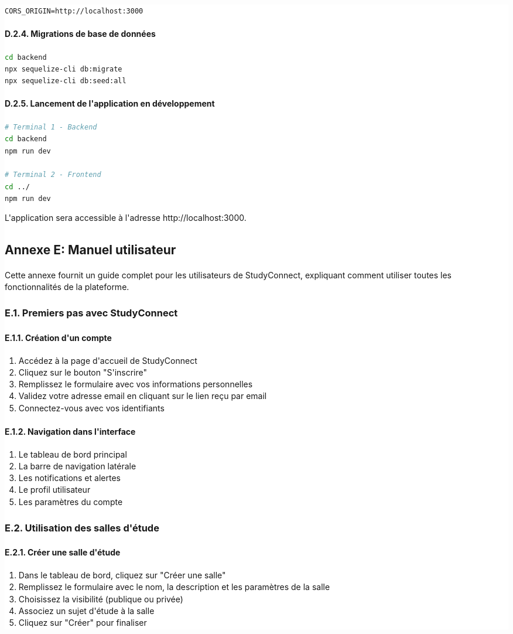 ```
CORS_ORIGIN=http://localhost:3000
```

#### D.2.4. Migrations de base de données

```bash
cd backend
npx sequelize-cli db:migrate
npx sequelize-cli db:seed:all
```

#### D.2.5. Lancement de l'application en développement

```bash
# Terminal 1 - Backend
cd backend
npm run dev

# Terminal 2 - Frontend
cd ../
npm run dev
```

L'application sera accessible à l'adresse http://localhost:3000.

## Annexe E: Manuel utilisateur

Cette annexe fournit un guide complet pour les utilisateurs de StudyConnect, expliquant comment utiliser toutes les fonctionnalités de la plateforme.

### E.1. Premiers pas avec StudyConnect

#### E.1.1. Création d'un compte

1. Accédez à la page d'accueil de StudyConnect
2. Cliquez sur le bouton "S'inscrire"
3. Remplissez le formulaire avec vos informations personnelles
4. Validez votre adresse email en cliquant sur le lien reçu par email
5. Connectez-vous avec vos identifiants

#### E.1.2. Navigation dans l'interface

1. Le tableau de bord principal
2. La barre de navigation latérale
3. Les notifications et alertes
4. Le profil utilisateur
5. Les paramètres du compte

### E.2. Utilisation des salles d'étude

#### E.2.1. Créer une salle d'étude

1. Dans le tableau de bord, cliquez sur "Créer une salle"
2. Remplissez le formulaire avec le nom, la description et les paramètres de la salle
3. Choisissez la visibilité (publique ou privée)
4. Associez un sujet d'étude à la salle
5. Cliquez sur "Créer" pour finaliser

